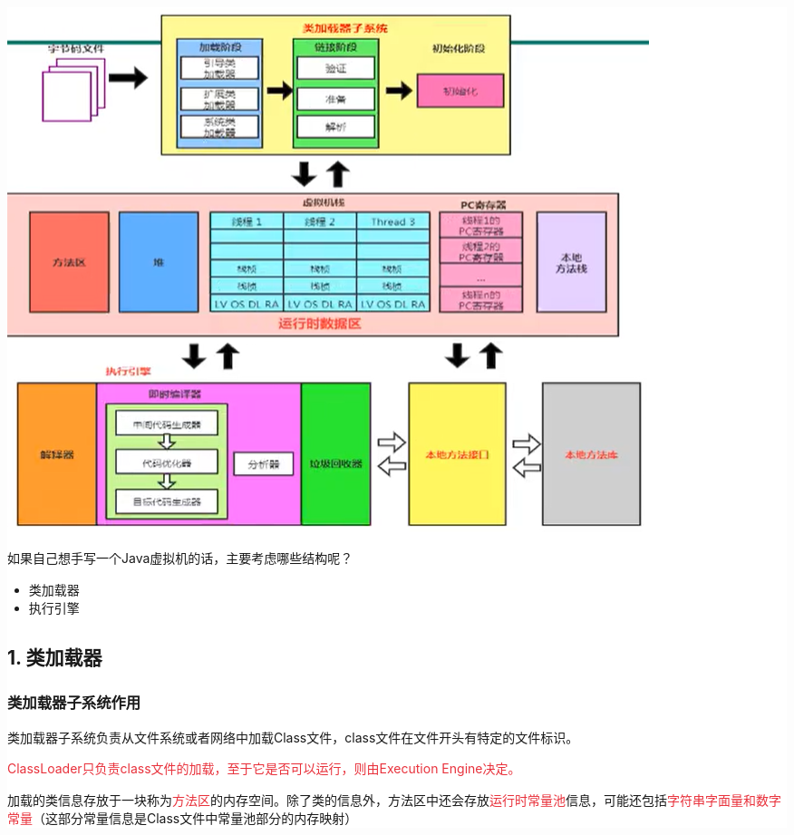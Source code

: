 ![1656419267982-f9e29292-a3cc-4318-8014-898ccbced7ab.png](./img/_cJhrcJliTOHtPlk/1656419267982-f9e29292-a3cc-4318-8014-898ccbced7ab-766976.png)



如果自己想手写一个Java虚拟机的话，主要考虑哪些结构呢？



+ 类加载器
+ 执行引擎



## 1. 类加载器
### 类加载器子系统作用


类加载器子系统负责从文件系统或者网络中加载Class文件，class文件在文件开头有特定的文件标识。



<font style="color:#E8323C;">ClassLoader只负责class文件的加载，至于它是否可以运行，则由Execution Engine决定。</font>



加载的类信息存放于一块称为<font style="color:#E8323C;">方法区</font>的内存空间。除了类的信息外，方法区中还会存放<font style="color:#E8323C;">运行时常量池</font>信息，可能还包括<font style="color:#E8323C;">字符串字面量和数字常量</font>（这部分常量信息是Class文件中常量池部分的内存映射）
